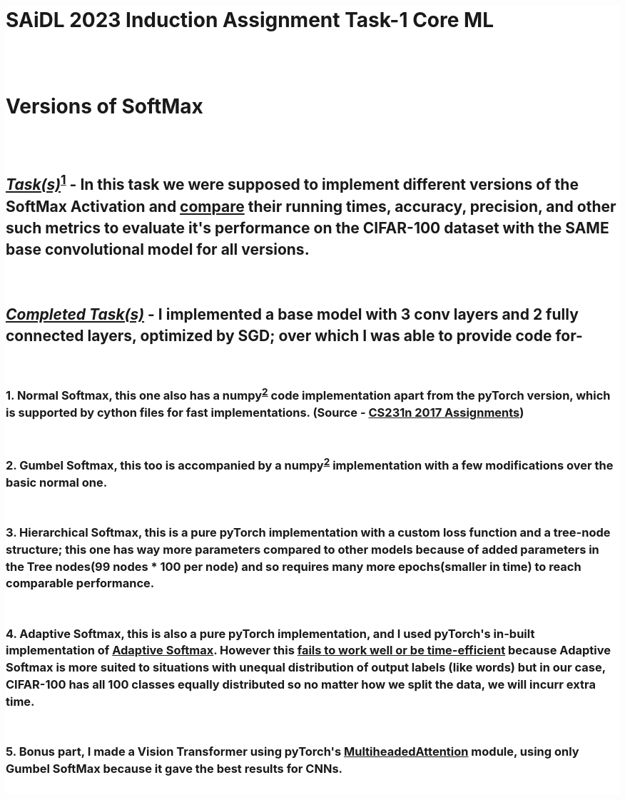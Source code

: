 # SAiDL 2023 Induction Assignment Task-1 Core ML <br></br>

# Versions of SoftMax <br></br>

## <u>_Task(s)_</u><sup>[1](#note)</sup> - In this task we were supposed to implement different versions of the SoftMax Activation and <u>compare</u> their running times, accuracy, precision, and other such metrics to evaluate it's performance on the CIFAR-100 dataset with the SAME base convolutional model for all versions. <br></br>

## <u>_Completed Task(s)_</u> - I implemented a base model with 3 conv layers and 2 fully connected layers, optimized by SGD; over which I was able to provide code for-<br></br>
### 1. Normal Softmax, this one also has a numpy<sup>[2](#note)</sup> code implementation apart from the pyTorch version, which is supported by cython files for fast implementations. (Source - [CS231n 2017 Assignments](http://cs231n.stanford.edu/2017/syllabus.html))<br></br>

### 2. Gumbel Softmax, this too is accompanied by a numpy<sup>[2](#note)</sup> implementation with a few modifications over the basic normal one.<br></br>

### 3. Hierarchical Softmax, this is a pure pyTorch implementation with a custom loss function and a tree-node structure; this one has way more parameters compared to other models because of added parameters in the Tree nodes(99 nodes * 100 per node) and so requires many more epochs(smaller in time) to reach comparable performance.<br></br>

### 4. Adaptive Softmax, this is also a pure pyTorch implementation, and I used pyTorch's in-built implementation of [Adaptive Softmax](https://pytorch.org/docs/stable/generated/torch.nn.AdaptiveLogSoftmaxWithLoss.html#:~:text=Adaptive%20softmax%20is%20an%20approximate,approximately%20follows%20the%20Zipf's%20law.). However this <u>fails to work well or be time-efficient</u> because Adaptive Softmax is more suited to situations with unequal distribution of output labels (like words) but in our case, CIFAR-100 has all 100 classes equally distributed so no matter how we split the data, we will incurr extra time.<br></br>

### 5. Bonus part, I made a Vision Transformer using pyTorch's [MultiheadedAttention](https://pytorch.org/docs/stable/generated/torch.nn.MultiheadAttention.html) module, using only Gumbel SoftMax because it gave the best results for CNNs.<br></br>

